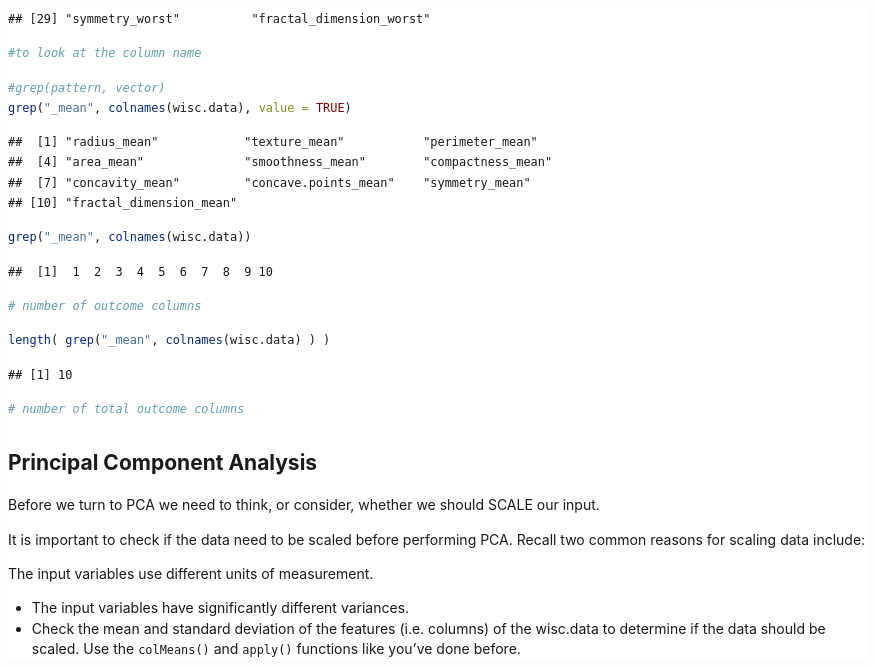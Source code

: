     ## [29] "symmetry_worst"          "fractal_dimension_worst"

``` r
#to look at the column name
```

``` r
#grep(pattern, vector)
grep("_mean", colnames(wisc.data), value = TRUE)
```

    ##  [1] "radius_mean"            "texture_mean"           "perimeter_mean"        
    ##  [4] "area_mean"              "smoothness_mean"        "compactness_mean"      
    ##  [7] "concavity_mean"         "concave.points_mean"    "symmetry_mean"         
    ## [10] "fractal_dimension_mean"

``` r
grep("_mean", colnames(wisc.data))
```

    ##  [1]  1  2  3  4  5  6  7  8  9 10

``` r
# number of outcome columns
```

``` r
length( grep("_mean", colnames(wisc.data) ) )
```

    ## [1] 10

``` r
# number of total outcome columns
```

## Principal Component Analysis

Before we turn to PCA we need to think, or consider, whether we should
SCALE our input.

It is important to check if the data need to be scaled before performing
PCA. Recall two common reasons for scaling data include:

The input variables use different units of measurement.

  - The input variables have significantly different variances.
  - Check the mean and standard deviation of the features (i.e. columns)
    of the wisc.data to determine if the data should be scaled. Use the
    `colMeans()` and `apply()` functions like you’ve done
    before.
